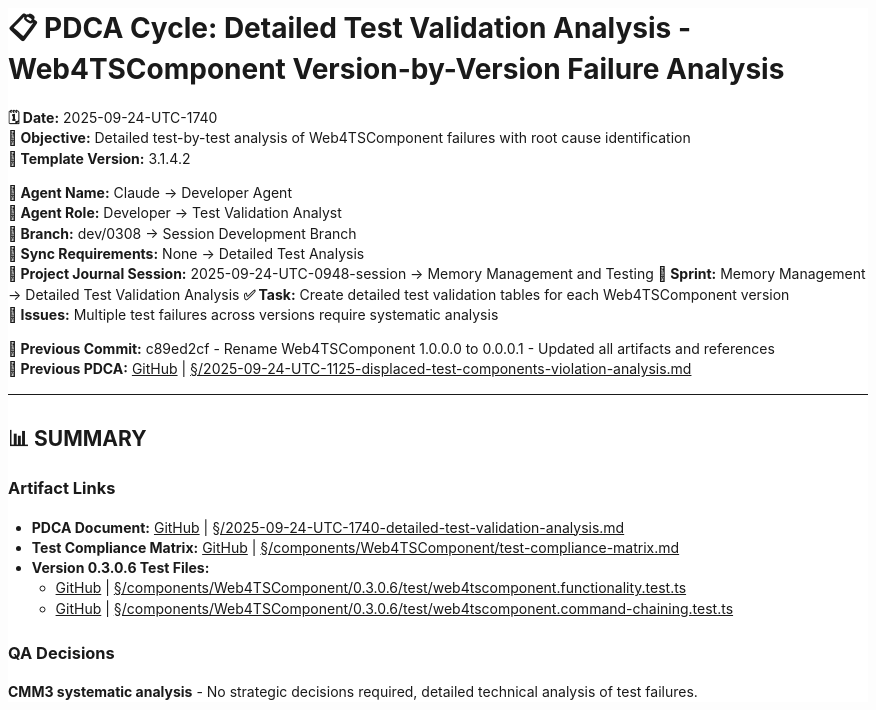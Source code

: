 # 📋 **PDCA Cycle: Detailed Test Validation Analysis - Web4TSComponent Version-by-Version Failure Analysis**

**🗓️ Date:** 2025-09-24-UTC-1740  
**🎯 Objective:** Detailed test-by-test analysis of Web4TSComponent failures with root cause identification  
**🎯 Template Version:** 3.1.4.2  

**👤 Agent Name:** Claude → Developer Agent  
**👤 Agent Role:** Developer → Test Validation Analyst  
**👤 Branch:** dev/0308 → Session Development Branch  
**🔄 Sync Requirements:** None → Detailed Test Analysis  
**🎯 Project Journal Session:** 2025-09-24-UTC-0948-session → Memory Management and Testing
**🎯 Sprint:** Memory Management → Detailed Test Validation Analysis
**✅ Task:** Create detailed test validation tables for each Web4TSComponent version  
**🚨 Issues:** Multiple test failures across versions require systematic analysis  

**📎 Previous Commit:** c89ed2cf - Rename Web4TSComponent 1.0.0.0 to 0.0.0.1 - Updated all artifacts and references  
**🔗 Previous PDCA:** [GitHub](https://github.com/Cerulean-Circle-GmbH/Web4Articles/blob/dev/0308/scrum.pmo/project.journal/2025-09-24-UTC-0948-session/2025-09-24-UTC-1125-displaced-test-components-violation-analysis.md) | [§/2025-09-24-UTC-1125-displaced-test-components-violation-analysis.md](2025-09-24-UTC-1125-displaced-test-components-violation-analysis.md)

---

## **📊 SUMMARY**

### **Artifact Links**
- **PDCA Document:** [GitHub](https://github.com/Cerulean-Circle-GmbH/Web4Articles/blob/dev/0308/scrum.pmo/project.journal/2025-09-24-UTC-0948-session/2025-09-24-UTC-1740-detailed-test-validation-analysis.md) | [§/2025-09-24-UTC-1740-detailed-test-validation-analysis.md](2025-09-24-UTC-1740-detailed-test-validation-analysis.md)
- **Test Compliance Matrix:** [GitHub](https://github.com/Cerulean-Circle-GmbH/Web4Articles/blob/dev/0308/components/Web4TSComponent/test-compliance-matrix.md) | [§/components/Web4TSComponent/test-compliance-matrix.md](../../../components/Web4TSComponent/test-compliance-matrix.md)
- **Version 0.3.0.6 Test Files:**
  - [GitHub](https://github.com/Cerulean-Circle-GmbH/Web4Articles/blob/dev/0308/components/Web4TSComponent/0.3.0.6/test/web4tscomponent.functionality.test.ts) | [§/components/Web4TSComponent/0.3.0.6/test/web4tscomponent.functionality.test.ts](../../../components/Web4TSComponent/0.3.0.6/test/web4tscomponent.functionality.test.ts)
  - [GitHub](https://github.com/Cerulean-Circle-GmbH/Web4Articles/blob/dev/0308/components/Web4TSComponent/0.3.0.6/test/web4tscomponent.command-chaining.test.ts) | [§/components/Web4TSComponent/0.3.0.6/test/web4tscomponent.command-chaining.test.ts](../../../components/Web4TSComponent/0.3.0.6/test/web4tscomponent.command-chaining.test.ts)

### **QA Decisions**
**CMM3 systematic analysis** - No strategic decisions required, detailed technical analysis of test failures.
